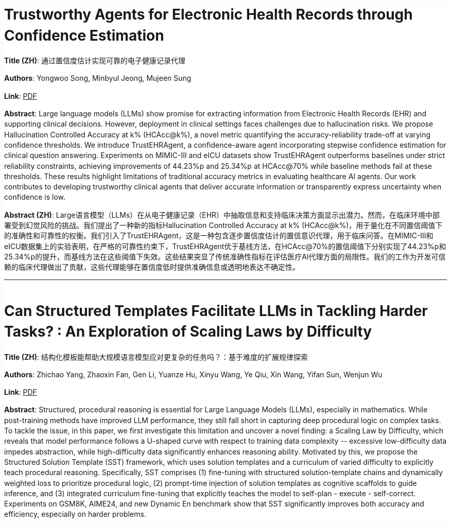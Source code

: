# Trustworthy Agents for Electronic Health Records through Confidence Estimation 

**Title (ZH)**: 通过置信度估计实现可靠的电子健康记录代理 

**Authors**: Yongwoo Song, Minbyul Jeong, Mujeen Sung  

**Link**: [PDF](https://arxiv.org/pdf/2508.19096)  

**Abstract**: Large language models (LLMs) show promise for extracting information from Electronic Health Records (EHR) and supporting clinical decisions. However, deployment in clinical settings faces challenges due to hallucination risks. We propose Hallucination Controlled Accuracy at k% (HCAcc@k%), a novel metric quantifying the accuracy-reliability trade-off at varying confidence thresholds. We introduce TrustEHRAgent, a confidence-aware agent incorporating stepwise confidence estimation for clinical question answering. Experiments on MIMIC-III and eICU datasets show TrustEHRAgent outperforms baselines under strict reliability constraints, achieving improvements of 44.23%p and 25.34%p at HCAcc@70% while baseline methods fail at these thresholds. These results highlight limitations of traditional accuracy metrics in evaluating healthcare AI agents. Our work contributes to developing trustworthy clinical agents that deliver accurate information or transparently express uncertainty when confidence is low. 

**Abstract (ZH)**: Large语言模型（LLMs）在从电子健康记录（EHR）中抽取信息和支持临床决策方面显示出潜力。然而，在临床环境中部署受到幻觉风险的挑战。我们提出了一种新的指标Hallucination Controlled Accuracy at k% (HCAcc@k%)，用于量化在不同置信阈值下的准确性和可靠性的权衡。我们引入了TrustEHRAgent，这是一种包含逐步置信度估计的置信意识代理，用于临床问答。在MIMIC-III和eICU数据集上的实验表明，在严格的可靠性约束下，TrustEHRAgent优于基线方法，在HCAcc@70%的置信阈值下分别实现了44.23%p和25.34%p的提升，而基线方法在这些阈值下失效。这些结果突显了传统准确性指标在评估医疗AI代理方面的局限性。我们的工作为开发可信赖的临床代理做出了贡献，这些代理能够在置信度低时提供准确信息或透明地表达不确定性。 

---
# Can Structured Templates Facilitate LLMs in Tackling Harder Tasks? : An Exploration of Scaling Laws by Difficulty 

**Title (ZH)**: 结构化模板能帮助大规模语言模型应对更复杂的任务吗？：基于难度的扩展规律探索 

**Authors**: Zhichao Yang, Zhaoxin Fan, Gen Li, Yuanze Hu, Xinyu Wang, Ye Qiu, Xin Wang, Yifan Sun, Wenjun Wu  

**Link**: [PDF](https://arxiv.org/pdf/2508.19069)  

**Abstract**: Structured, procedural reasoning is essential for Large Language Models (LLMs), especially in mathematics. While post-training methods have improved LLM performance, they still fall short in capturing deep procedural logic on complex tasks. To tackle the issue, in this paper, we first investigate this limitation and uncover a novel finding: a Scaling Law by Difficulty, which reveals that model performance follows a U-shaped curve with respect to training data complexity -- excessive low-difficulty data impedes abstraction, while high-difficulty data significantly enhances reasoning ability. Motivated by this, we propose the Structured Solution Template (SST) framework, which uses solution templates and a curriculum of varied difficulty to explicitly teach procedural reasoning. Specifically, SST comprises (1) fine-tuning with structured solution-template chains and dynamically weighted loss to prioritize procedural logic, (2) prompt-time injection of solution templates as cognitive scaffolds to guide inference, and (3) integrated curriculum fine-tuning that explicitly teaches the model to self-plan - execute - self-correct. Experiments on GSM8K, AIME24, and new Dynamic En benchmark show that SST significantly improves both accuracy and efficiency, especially on harder problems. 
